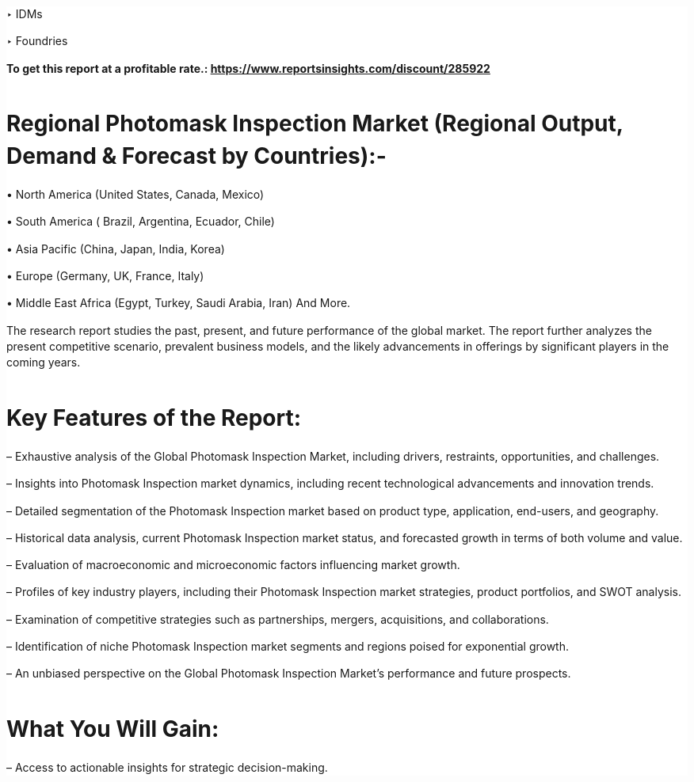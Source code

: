 ‣ IDMs

‣ Foundries

<strong>To get this report at a profitable rate.: <a href=https://www.reportsinsights.com/discount/285922>https://www.reportsinsights.com/discount/285922</a></strong>

# <strong>Regional Photomask Inspection Market (Regional Output, Demand &amp; Forecast by Countries):-</strong>

• North America (United States, Canada, Mexico)

• South America ( Brazil, Argentina, Ecuador, Chile)

• Asia Pacific (China, Japan, India, Korea)

• Europe (Germany, UK, France, Italy)

• Middle East Africa (Egypt, Turkey, Saudi Arabia, Iran) And More.

The research report studies the past, present, and future performance of the global market. The report further analyzes the present competitive scenario, prevalent business models, and the likely advancements in offerings by significant players in the coming years.

# <strong>Key Features of the Report:</strong>

– Exhaustive analysis of the Global Photomask Inspection Market, including drivers, restraints, opportunities, and challenges.

– Insights into Photomask Inspection market dynamics, including recent technological advancements and innovation trends.

– Detailed segmentation of the Photomask Inspection market based on product type, application, end-users, and geography.

– Historical data analysis, current Photomask Inspection market status, and forecasted growth in terms of both volume and value.

– Evaluation of macroeconomic and microeconomic factors influencing market growth.

– Profiles of key industry players, including their Photomask Inspection market strategies, product portfolios, and SWOT analysis.

– Examination of competitive strategies such as partnerships, mergers, acquisitions, and collaborations.

– Identification of niche Photomask Inspection market segments and regions poised for exponential growth.

– An unbiased perspective on the Global Photomask Inspection Market’s performance and future prospects.

# <strong>What You Will Gain:</strong>

– Access to actionable insights for strategic decision-making.
